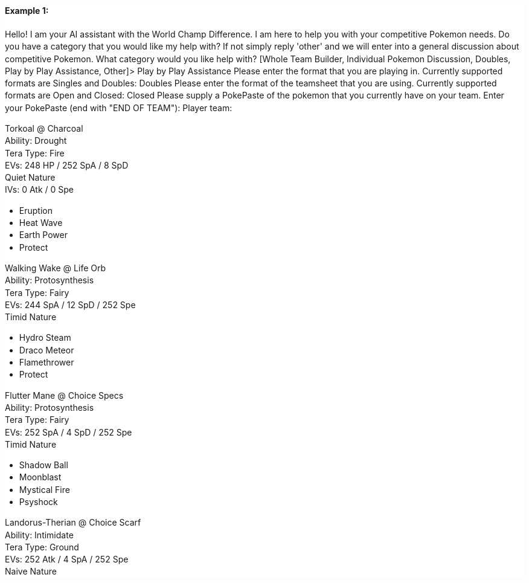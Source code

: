 #### Example 1:

Hello! I am your AI assistant with the World Champ Difference. I am here to help you with your competitive Pokemon needs.
Do you have a category that you would like my help with? If not simply reply 'other' and we will enter into a general
discussion about competitive Pokemon.
What category would you like help with? [Whole Team Builder, Individual Pokemon Discussion, Doubles, Play by Play Assistance, Other]> Play by Play Assistance
Please enter the format that you are playing in. Currently supported formats are Singles and Doubles: Doubles
Please enter the format of the teamsheet that you are using. Currently supported formats are Open and Closed: Closed
Please supply a PokePaste of the pokemon that you currently have on your team.
Enter your PokePaste (end with "END OF TEAM"):
Player team:

Torkoal @ Charcoal  
Ability: Drought  
Tera Type: Fire  
EVs: 248 HP / 252 SpA / 8 SpD  
Quiet Nature  
IVs: 0 Atk / 0 Spe

- Eruption
- Heat Wave
- Earth Power
- Protect

Walking Wake @ Life Orb  
Ability: Protosynthesis  
Tera Type: Fairy  
EVs: 244 SpA / 12 SpD / 252 Spe  
Timid Nature

- Hydro Steam
- Draco Meteor
- Flamethrower
- Protect

Flutter Mane @ Choice Specs  
Ability: Protosynthesis  
Tera Type: Fairy  
EVs: 252 SpA / 4 SpD / 252 Spe  
Timid Nature

- Shadow Ball
- Moonblast
- Mystical Fire
- Psyshock

Landorus-Therian @ Choice Scarf  
Ability: Intimidate  
Tera Type: Ground  
EVs: 252 Atk / 4 SpA / 252 Spe  
Naive Nature
